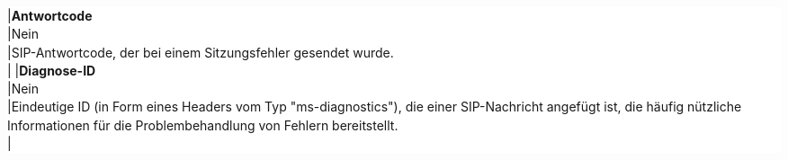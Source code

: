 |**Antwortcode** <br/> |Nein  <br/> |SIP-Antwortcode, der bei einem Sitzungsfehler gesendet wurde.  <br/> |
|**Diagnose-ID** <br/> |Nein  <br/> |Eindeutige ID (in Form eines Headers vom Typ "ms-diagnostics"), die einer SIP-Nachricht angefügt ist, die häufig nützliche Informationen für die Problembehandlung von Fehlern bereitstellt.  <br/> |


